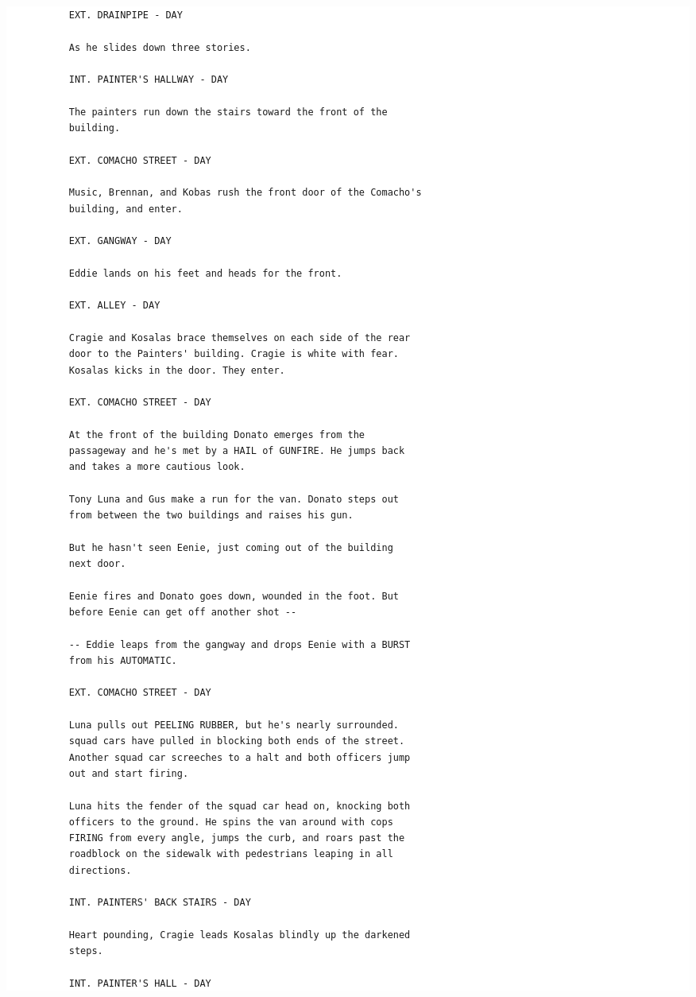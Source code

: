                EXT. DRAINPIPE - DAY

               As he slides down three stories.

               INT. PAINTER'S HALLWAY - DAY

               The painters run down the stairs toward the front of the 
               building.

               EXT. COMACHO STREET - DAY

               Music, Brennan, and Kobas rush the front door of the Comacho's 
               building, and enter.

               EXT. GANGWAY - DAY

               Eddie lands on his feet and heads for the front.

               EXT. ALLEY - DAY

               Cragie and Kosalas brace themselves on each side of the rear 
               door to the Painters' building. Cragie is white with fear. 
               Kosalas kicks in the door. They enter.

               EXT. COMACHO STREET - DAY

               At the front of the building Donato emerges from the 
               passageway and he's met by a HAIL of GUNFIRE. He jumps back 
               and takes a more cautious look.

               Tony Luna and Gus make a run for the van. Donato steps out 
               from between the two buildings and raises his gun.

               But he hasn't seen Eenie, just coming out of the building 
               next door.

               Eenie fires and Donato goes down, wounded in the foot. But 
               before Eenie can get off another shot --

               -- Eddie leaps from the gangway and drops Eenie with a BURST 
               from his AUTOMATIC.

               EXT. COMACHO STREET - DAY

               Luna pulls out PEELING RUBBER, but he's nearly surrounded. 
               squad cars have pulled in blocking both ends of the street. 
               Another squad car screeches to a halt and both officers jump 
               out and start firing.

               Luna hits the fender of the squad car head on, knocking both 
               officers to the ground. He spins the van around with cops 
               FIRING from every angle, jumps the curb, and roars past the 
               roadblock on the sidewalk with pedestrians leaping in all 
               directions.

               INT. PAINTERS' BACK STAIRS - DAY

               Heart pounding, Cragie leads Kosalas blindly up the darkened 
               steps.

               INT. PAINTER'S HALL - DAY
